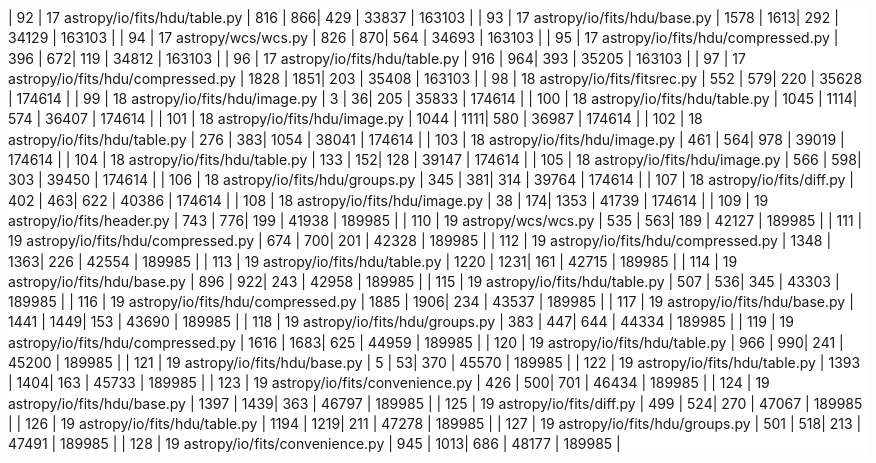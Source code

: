 | 92 | 17 astropy/io/fits/hdu/table.py | 816 | 866| 429 | 33837 | 163103 | 
| 93 | 17 astropy/io/fits/hdu/base.py | 1578 | 1613| 292 | 34129 | 163103 | 
| 94 | 17 astropy/wcs/wcs.py | 826 | 870| 564 | 34693 | 163103 | 
| 95 | 17 astropy/io/fits/hdu/compressed.py | 396 | 672| 119 | 34812 | 163103 | 
| 96 | 17 astropy/io/fits/hdu/table.py | 916 | 964| 393 | 35205 | 163103 | 
| 97 | 17 astropy/io/fits/hdu/compressed.py | 1828 | 1851| 203 | 35408 | 163103 | 
| 98 | 18 astropy/io/fits/fitsrec.py | 552 | 579| 220 | 35628 | 174614 | 
| 99 | 18 astropy/io/fits/hdu/image.py | 3 | 36| 205 | 35833 | 174614 | 
| 100 | 18 astropy/io/fits/hdu/table.py | 1045 | 1114| 574 | 36407 | 174614 | 
| 101 | 18 astropy/io/fits/hdu/image.py | 1044 | 1111| 580 | 36987 | 174614 | 
| 102 | 18 astropy/io/fits/hdu/table.py | 276 | 383| 1054 | 38041 | 174614 | 
| 103 | 18 astropy/io/fits/hdu/image.py | 461 | 564| 978 | 39019 | 174614 | 
| 104 | 18 astropy/io/fits/hdu/table.py | 133 | 152| 128 | 39147 | 174614 | 
| 105 | 18 astropy/io/fits/hdu/image.py | 566 | 598| 303 | 39450 | 174614 | 
| 106 | 18 astropy/io/fits/hdu/groups.py | 345 | 381| 314 | 39764 | 174614 | 
| 107 | 18 astropy/io/fits/diff.py | 402 | 463| 622 | 40386 | 174614 | 
| 108 | 18 astropy/io/fits/hdu/image.py | 38 | 174| 1353 | 41739 | 174614 | 
| 109 | 19 astropy/io/fits/header.py | 743 | 776| 199 | 41938 | 189985 | 
| 110 | 19 astropy/wcs/wcs.py | 535 | 563| 189 | 42127 | 189985 | 
| 111 | 19 astropy/io/fits/hdu/compressed.py | 674 | 700| 201 | 42328 | 189985 | 
| 112 | 19 astropy/io/fits/hdu/compressed.py | 1348 | 1363| 226 | 42554 | 189985 | 
| 113 | 19 astropy/io/fits/hdu/table.py | 1220 | 1231| 161 | 42715 | 189985 | 
| 114 | 19 astropy/io/fits/hdu/base.py | 896 | 922| 243 | 42958 | 189985 | 
| 115 | 19 astropy/io/fits/hdu/table.py | 507 | 536| 345 | 43303 | 189985 | 
| 116 | 19 astropy/io/fits/hdu/compressed.py | 1885 | 1906| 234 | 43537 | 189985 | 
| 117 | 19 astropy/io/fits/hdu/base.py | 1441 | 1449| 153 | 43690 | 189985 | 
| 118 | 19 astropy/io/fits/hdu/groups.py | 383 | 447| 644 | 44334 | 189985 | 
| 119 | 19 astropy/io/fits/hdu/compressed.py | 1616 | 1683| 625 | 44959 | 189985 | 
| 120 | 19 astropy/io/fits/hdu/table.py | 966 | 990| 241 | 45200 | 189985 | 
| 121 | 19 astropy/io/fits/hdu/base.py | 5 | 53| 370 | 45570 | 189985 | 
| 122 | 19 astropy/io/fits/hdu/table.py | 1393 | 1404| 163 | 45733 | 189985 | 
| 123 | 19 astropy/io/fits/convenience.py | 426 | 500| 701 | 46434 | 189985 | 
| 124 | 19 astropy/io/fits/hdu/base.py | 1397 | 1439| 363 | 46797 | 189985 | 
| 125 | 19 astropy/io/fits/diff.py | 499 | 524| 270 | 47067 | 189985 | 
| 126 | 19 astropy/io/fits/hdu/table.py | 1194 | 1219| 211 | 47278 | 189985 | 
| 127 | 19 astropy/io/fits/hdu/groups.py | 501 | 518| 213 | 47491 | 189985 | 
| 128 | 19 astropy/io/fits/convenience.py | 945 | 1013| 686 | 48177 | 189985 | 